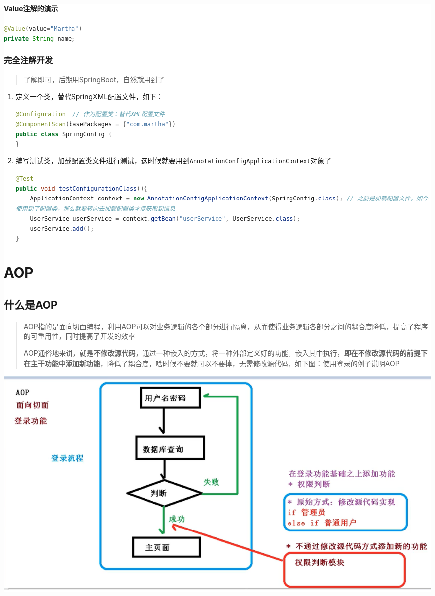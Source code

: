 #### Value注解的演示

```java
@Value(value="Martha")
private String name;
```

### 完全注解开发

> 了解即可，后期用SpringBoot，自然就用到了

1. 定义一个类，替代SpringXML配置文件，如下：

   ```java
   @Configuration  // 作为配置类：替代XML配置文件
   @ComponentScan(basePackages = {"com.martha"})
   public class SpringConfig {
   }
   ```

2. 编写测试类，加载配置类文件进行测试，这时候就要用到`AnnotationConfigApplicationContext`对象了

   ```java
   @Test
   public void testConfigurationClass(){
       ApplicationContext context = new AnnotationConfigApplicationContext(SpringConfig.class); // 之前是加载配置文件，如今使用到了配置类，那么就要转向去加载配置类才能获取到信息
       UserService userService = context.getBean("userService", UserService.class);
       userService.add();
   }
   ```

# AOP

## 什么是AOP

> AOP指的是面向切面编程，利用AOP可以对业务逻辑的各个部分进行隔离，从而使得业务逻辑各部分之间的耦合度降低，提高了程序的可重用性，同时提高了开发的效率
>
> AOP通俗地来讲，就是**不修改源代码**，通过一种嵌入的方式，将一种外部定义好的功能，嵌入其中执行，**即在不修改源代码的前提下在主干功能中添加新功能**，降低了耦合度，啥时候不要就可以不要掉，无需修改源代码，如下图：使用登录的例子说明AOP

![image-20211019195418866](.\Spring5Notes_images\image-20211019195418866.png)
